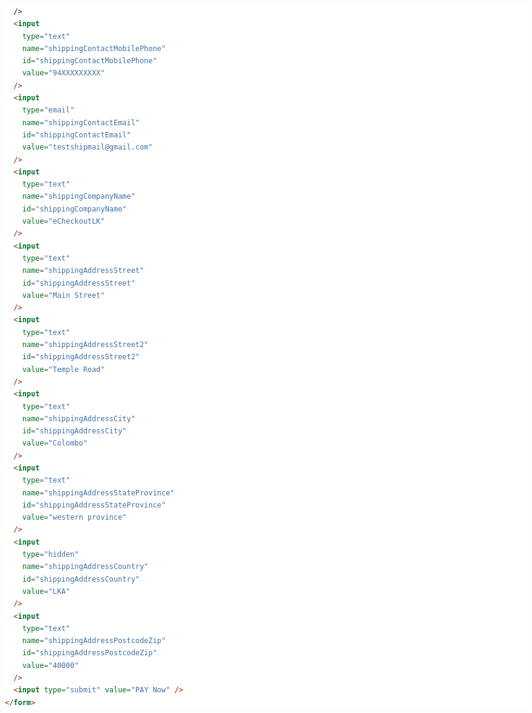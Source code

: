 ```html
  />
  <input
    type="text"
    name="shippingContactMobilePhone"
    id="shippingContactMobilePhone"
    value="94XXXXXXXXX"
  />
  <input
    type="email"
    name="shippingContactEmail"
    id="shippingContactEmail"
    value="testshipmail@gmail.com"
  />
  <input
    type="text"
    name="shippingCompanyName"
    id="shippingCompanyName"
    value="eCheckoutLK"
  />
  <input
    type="text"
    name="shippingAddressStreet"
    id="shippingAddressStreet"
    value="Main Street"
  />
  <input
    type="text"
    name="shippingAddressStreet2"
    id="shippingAddressStreet2"
    value="Temple Road"
  />
  <input
    type="text"
    name="shippingAddressCity"
    id="shippingAddressCity"
    value="Colombo"
  />
  <input
    type="text"
    name="shippingAddressStateProvince"
    id="shippingAddressStateProvince"
    value="western province"
  />
  <input
    type="hidden"
    name="shippingAddressCountry"
    id="shippingAddressCountry"
    value="LKA"
  />
  <input
    type="text"
    name="shippingAddressPostcodeZip"
    id="shippingAddressPostcodeZip"
    value="40000"
  />
  <input type="submit" value="PAY Now" />
</form>
```
